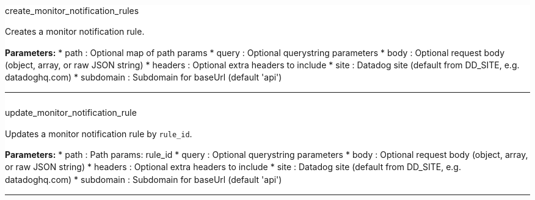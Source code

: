 ### 
create_monitor_notification_rules


Creates a monitor notification rule.

**Parameters:**
* 
path
: 
Optional map of path params
* 
query
: 
Optional querystring parameters
* 
body
: 
Optional request body (object, array, or raw JSON string)
* 
headers
: 
Optional extra headers to include
* 
site
: 
Datadog site (default from DD_SITE, e.g. datadoghq.com)
* 
subdomain
: 
Subdomain for baseUrl (default 'api')

---
### 
update_monitor_notification_rule


Updates a monitor notification rule by `rule_id`.

**Parameters:**
* 
path
: 
Path params: rule_id
* 
query
: 
Optional querystring parameters
* 
body
: 
Optional request body (object, array, or raw JSON string)
* 
headers
: 
Optional extra headers to include
* 
site
: 
Datadog site (default from DD_SITE, e.g. datadoghq.com)
* 
subdomain
: 
Subdomain for baseUrl (default 'api')

---